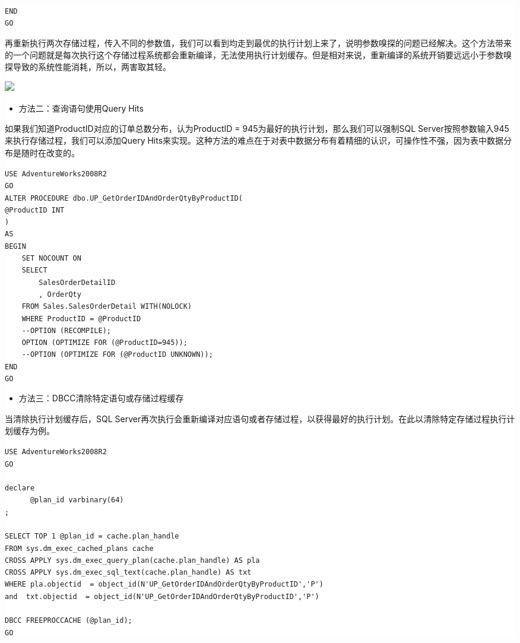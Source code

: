 ```LANG
END
GO

```

再重新执行两次存储过程，传入不同的参数值，我们可以看到均走到最优的执行计划上来了，说明参数嗅探的问题已经解决。这个方法带来的一个问题就是每次执行这个存储过程系统都会重新编译，无法使用执行计划缓存。但是相对来说，重新编译的系统开销要远远小于参数嗅探导致的系统性能消耗，所以，两害取其轻。

![][5]  


* 方法二：查询语句使用Query Hits



如果我们知道ProductID对应的订单总数分布，认为ProductID = 945为最好的执行计划，那么我们可以强制SQL Server按照参数输入945来执行存储过程，我们可以添加Query Hits来实现。这种方法的难点在于对表中数据分布有着精细的认识，可操作性不强，因为表中数据分布是随时在改变的。  

```LANG
USE AdventureWorks2008R2
GO
ALTER PROCEDURE dbo.UP_GetOrderIDAndOrderQtyByProductID(
@ProductID INT
)
AS
BEGIN
	SET NOCOUNT ON
	SELECT 
		SalesOrderDetailID
		, OrderQty
	FROM Sales.SalesOrderDetail WITH(NOLOCK)
	WHERE ProductID = @ProductID
	--OPTION (RECOMPILE);
	OPTION (OPTIMIZE FOR (@ProductID=945));
	--OPTION (OPTIMIZE FOR (@ProductID UNKNOWN));
END
GO

```


* 方法三：DBCC清除特定语句或存储过程缓存



当清除执行计划缓存后，SQL Server再次执行会重新编译对应语句或者存储过程，以获得最好的执行计划。在此以清除特定存储过程执行计划缓存为例。  

```LANG
USE AdventureWorks2008R2
GO

declare
      @plan_id varbinary(64)
;

SELECT TOP 1 @plan_id = cache.plan_handle
FROM sys.dm_exec_cached_plans cache 
CROSS APPLY sys.dm_exec_query_plan(cache.plan_handle) AS pla
CROSS APPLY sys.dm_exec_sql_text(cache.plan_handle) AS txt
WHERE pla.objectid  = object_id(N'UP_GetOrderIDAndOrderQtyByProductID','P')
and  txt.objectid  = object_id(N'UP_GetOrderIDAndOrderQtyByProductID','P')

DBCC FREEPROCCACHE (@plan_id); 
GO

```


[0]: http://ata2-img.cn-hangzhou.img-pub.aliyun-inc.com/f17faa49f20dce1b689a924f24b5fdd0
[1]: http://ata2-img.cn-hangzhou.img-pub.aliyun-inc.com/b29d0ef1d2c16bc65488a9d4ca9357dc
[2]: http://ata2-img.cn-hangzhou.img-pub.aliyun-inc.com/a21c3b60e7d4cfd9efd4f0fec1317f14
[3]: http://ata2-img.cn-hangzhou.img-pub.aliyun-inc.com/5ba9c56580f62cedef56b44ad2a38bcb
[4]: http://ata2-img.cn-hangzhou.img-pub.aliyun-inc.com/8b5844c9cb5c35f37d041dbba2df1c27
[5]: http://ata2-img.cn-hangzhou.img-pub.aliyun-inc.com/baa47fda67e2f608381e05af522b4fbf